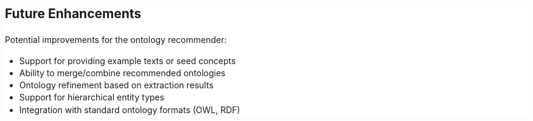## Future Enhancements

Potential improvements for the ontology recommender:
- Support for providing example texts or seed concepts
- Ability to merge/combine recommended ontologies
- Ontology refinement based on extraction results
- Support for hierarchical entity types
- Integration with standard ontology formats (OWL, RDF)

